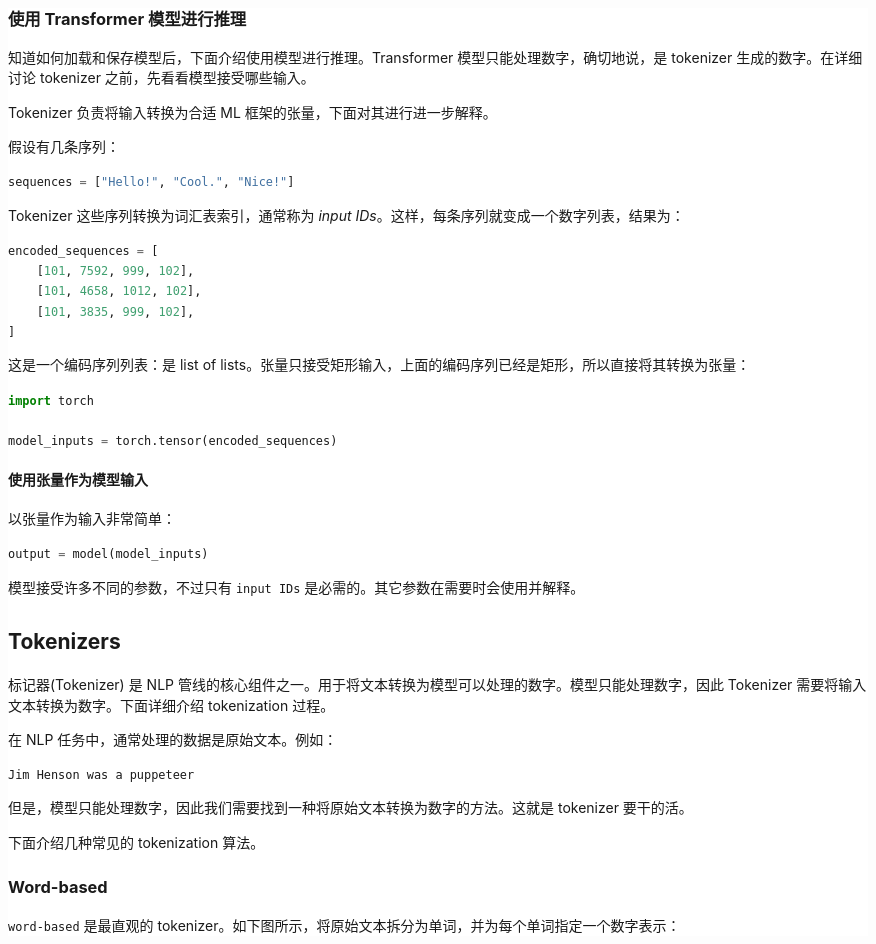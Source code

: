 ### 使用 Transformer 模型进行推理

知道如何加载和保存模型后，下面介绍使用模型进行推理。Transformer 模型只能处理数字，确切地说，是 tokenizer 生成的数字。在详细讨论 tokenizer 之前，先看看模型接受哪些输入。

Tokenizer 负责将输入转换为合适 ML 框架的张量，下面对其进行进一步解释。

假设有几条序列：

```python
sequences = ["Hello!", "Cool.", "Nice!"]
```

Tokenizer 这些序列转换为词汇表索引，通常称为 *input IDs*。这样，每条序列就变成一个数字列表，结果为：

```python
encoded_sequences = [
    [101, 7592, 999, 102],
    [101, 4658, 1012, 102],
    [101, 3835, 999, 102],
]
```

这是一个编码序列列表：是 list of lists。张量只接受矩形输入，上面的编码序列已经是矩形，所以直接将其转换为张量：

```python
import torch

model_inputs = torch.tensor(encoded_sequences)
```

#### 使用张量作为模型输入

以张量作为输入非常简单：

```python
output = model(model_inputs)
```

模型接受许多不同的参数，不过只有 `input IDs` 是必需的。其它参数在需要时会使用并解释。

## Tokenizers

标记器(Tokenizer) 是 NLP 管线的核心组件之一。用于将文本转换为模型可以处理的数字。模型只能处理数字，因此 Tokenizer 需要将输入文本转换为数字。下面详细介绍 tokenization 过程。

在 NLP 任务中，通常处理的数据是原始文本。例如：

```python
Jim Henson was a puppeteer
```

但是，模型只能处理数字，因此我们需要找到一种将原始文本转换为数字的方法。这就是 tokenizer 要干的活。

下面介绍几种常见的 tokenization 算法。

### Word-based

`word-based` 是最直观的 tokenizer。如下图所示，将原始文本拆分为单词，并为每个单词指定一个数字表示：
